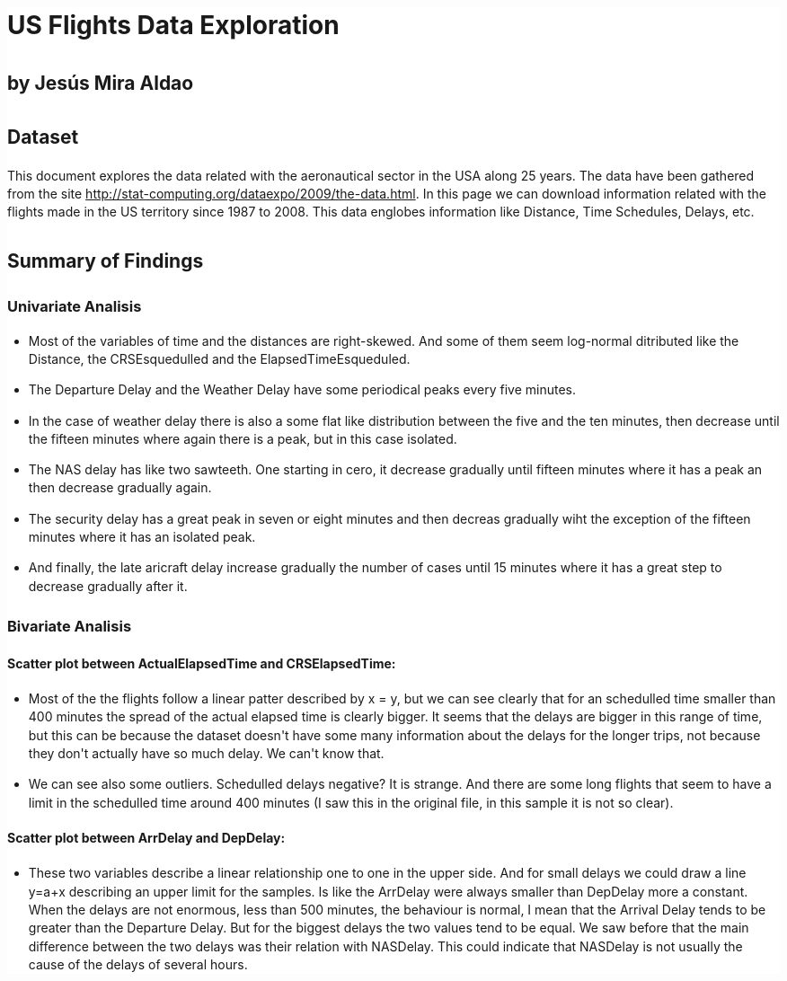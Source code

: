 # US Flights Data Exploration
## by Jesús Mira Aldao


## Dataset

This document explores the data related with the aeronautical sector in the USA along 25 years. The data have been gathered from the site http://stat-computing.org/dataexpo/2009/the-data.html. In this page we can download information related with the flights made in the US territory since 1987 to 2008. This data englobes information like Distance, Time Schedules, Delays, etc. 


## Summary of Findings

### Univariate Analisis

* Most of the variables of time  and the distances are right-skewed. And some of them seem log-normal ditributed like the Distance, the CRSEsquedulled and the ElapsedTimeEsqueduled.

* The Departure Delay and the Weather Delay have some periodical peaks every five minutes.

* In the case of weather delay there is also a some flat like distribution between the five and the ten minutes, then decrease until the fifteen minutes where again there is a peak, but in this case isolated.

* The NAS delay has like two sawteeth. One starting in cero, it decrease gradually until fifteen minutes where it has a peak an then decrease gradually again.

* The security delay has a great peak in seven or eight minutes and then decreas gradually wiht the exception of the fifteen minutes where it has an isolated peak.

* And finally, the late aricraft delay increase gradually the number of cases until 15 minutes where it has a great step to decrease gradually after it.

### Bivariate Analisis

#### Scatter plot between ActualElapsedTime and CRSElapsedTime: 

* Most of the the flights follow a linear patter described by x = y, but we can see clearly that for an schedulled time smaller than 400 minutes the spread of the actual elapsed time is clearly bigger. It seems that the delays are bigger in this range of time, but this can be because the dataset doesn't have some many information about the delays for the longer trips, not because they don't actually have so much delay. We can't know that.

* We can see also some outliers. Schedulled delays negative? It is strange. And there are some long flights that seem to have a limit in the schedulled time around 400 minutes (I saw this in the original file, in this sample it is not so clear).

#### Scatter plot between ArrDelay and DepDelay:

* These two variables describe a linear relationship one to one in the upper side. And for small delays we could draw a line y=a+x describing an upper limit for the samples. Is like the ArrDelay were always smaller than DepDelay more a constant. When the delays are not enormous, less than 500 minutes, the behaviour is normal, I mean that the Arrival Delay tends to be greater than the Departure Delay. But for the biggest delays the two values tend to be equal. We saw before that the main difference between the two delays was their relation with NASDelay. This could indicate that NASDelay is not usually the cause of the delays of several hours.

